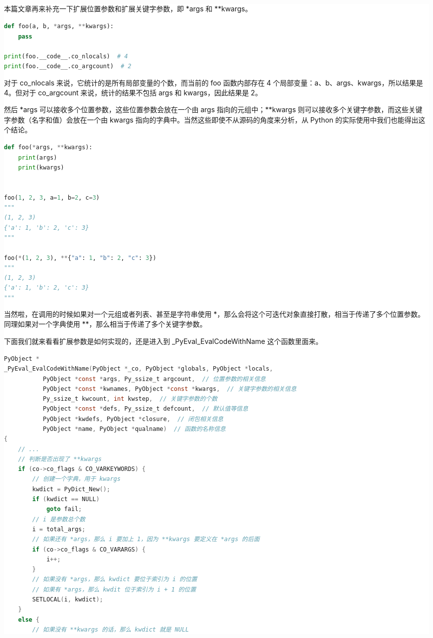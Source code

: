 本篇文章再来补充一下扩展位置参数和扩展关键字参数，即 \*args 和 \*\*kwargs。

~~~python
def foo(a, b, *args, **kwargs):
    pass

print(foo.__code__.co_nlocals)  # 4
print(foo.__code__.co_argcount)  # 2
~~~

对于 co_nlocals 来说，它统计的是所有局部变量的个数，而当前的 foo 函数内部存在 4 个局部变量：a、b、args、kwargs，所以结果是 4。但对于 co_argcount 来说，统计的结果不包括 args 和 kwargs，因此结果是 2。

然后 \*args 可以接收多个位置参数，这些位置参数会放在一个由 args 指向的元组中；\*\*kwargs 则可以接收多个关键字参数，而这些关键字参数（名字和值）会放在一个由 kwargs 指向的字典中。当然这些即使不从源码的角度来分析，从 Python 的实际使用中我们也能得出这个结论。

~~~Python
def foo(*args, **kwargs):
    print(args)
    print(kwargs)


foo(1, 2, 3, a=1, b=2, c=3)
"""
(1, 2, 3)
{'a': 1, 'b': 2, 'c': 3}
"""

foo(*(1, 2, 3), **{"a": 1, "b": 2, "c": 3})
"""
(1, 2, 3)
{'a': 1, 'b': 2, 'c': 3}
"""
~~~

当然啦，在调用的时候如果对一个元组或者列表、甚至是字符串使用 \*，那么会将这个可迭代对象直接打散，相当于传递了多个位置参数。同理如果对一个字典使用 \*\*，那么相当于传递了多个关键字参数。

下面我们就来看看扩展参数是如何实现的，还是进入到 _PyEval_EvalCodeWithName 这个函数里面来。

~~~c
PyObject *
_PyEval_EvalCodeWithName(PyObject *_co, PyObject *globals, PyObject *locals,
           PyObject *const *args, Py_ssize_t argcount,  // 位置参数的相关信息
           PyObject *const *kwnames, PyObject *const *kwargs,  // 关键字参数的相关信息  
           Py_ssize_t kwcount, int kwstep,  // 关键字参数的个数
           PyObject *const *defs, Py_ssize_t defcount,  // 默认值等信息  
           PyObject *kwdefs, PyObject *closure,  // 闭包相关信息
           PyObject *name, PyObject *qualname)  // 函数的名称信息
{
    // ...
    // 判断是否出现了 **kwargs
    if (co->co_flags & CO_VARKEYWORDS) {
        // 创建一个字典，用于 kwargs
        kwdict = PyDict_New();
        if (kwdict == NULL)
            goto fail;
        // i 是参数总个数
        i = total_args;
        // 如果还有 *args，那么 i 要加上 1，因为 **kwargs 要定义在 *args 的后面
        if (co->co_flags & CO_VARARGS) {
            i++;
        }
        // 如果没有 *args，那么 kwdict 要位于索引为 i 的位置
        // 如果有 *args，那么 kwdit 位于索引为 i + 1 的位置
        SETLOCAL(i, kwdict);
    }
    else {
        // 如果没有 **kwargs 的话，那么 kwdict 就是 NULL
~~~